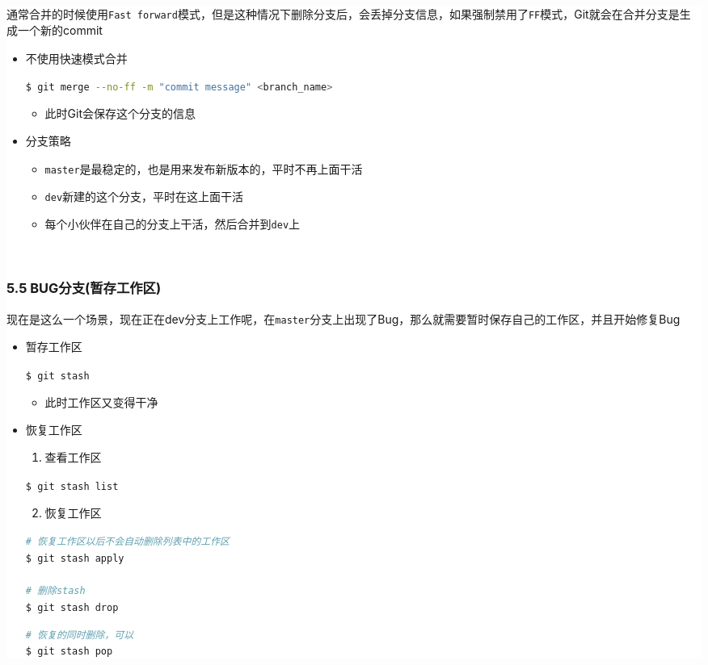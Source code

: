 通常合并的时候使用`Fast forward`模式，但是这种情况下删除分支后，会丢掉分支信息，如果强制禁用了`FF`模式，Git就会在合并分支是生成一个新的commit

- 不使用快速模式合并

    ```sh
    $ git merge --no-ff -m "commit message" <branch_name>
    ```

    - 此时Git会保存这个分支的信息

- 分支策略

    - `master`是最稳定的，也是用来发布新版本的，平时不再上面干活

    - `dev`新建的这个分支，平时在这上面干活

    - 每个小伙伴在自己的分支上干活，然后合并到`dev`上

<br>

### 5.5 BUG分支(暂存工作区)

现在是这么一个场景，现在正在dev分支上工作呢，在`master`分支上出现了Bug，那么就需要暂时保存自己的工作区，并且开始修复Bug

- 暂存工作区

    ```sh
    $ git stash
    ```

    - 此时工作区又变得干净

- 恢复工作区

    1. 查看工作区

    ```sh
    $ git stash list
    ```
 
    2. 恢复工作区

    ```sh
    # 恢复工作区以后不会自动删除列表中的工作区
    $ git stash apply

    # 删除stash
    $ git stash drop
    ```

    ```sh
    # 恢复的同时删除，可以
    $ git stash pop
    ```
